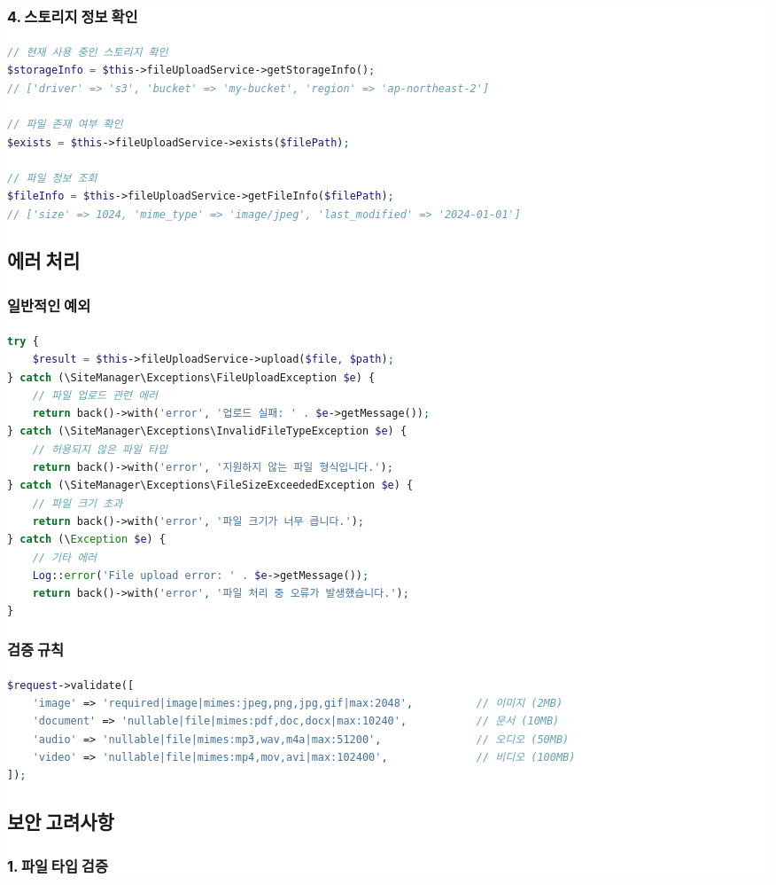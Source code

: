 ### 4. 스토리지 정보 확인

```php
// 현재 사용 중인 스토리지 확인
$storageInfo = $this->fileUploadService->getStorageInfo();
// ['driver' => 's3', 'bucket' => 'my-bucket', 'region' => 'ap-northeast-2']

// 파일 존재 여부 확인
$exists = $this->fileUploadService->exists($filePath);

// 파일 정보 조회
$fileInfo = $this->fileUploadService->getFileInfo($filePath);
// ['size' => 1024, 'mime_type' => 'image/jpeg', 'last_modified' => '2024-01-01']
```

## 에러 처리

### 일반적인 예외

```php
try {
    $result = $this->fileUploadService->upload($file, $path);
} catch (\SiteManager\Exceptions\FileUploadException $e) {
    // 파일 업로드 관련 에러
    return back()->with('error', '업로드 실패: ' . $e->getMessage());
} catch (\SiteManager\Exceptions\InvalidFileTypeException $e) {
    // 허용되지 않은 파일 타입
    return back()->with('error', '지원하지 않는 파일 형식입니다.');
} catch (\SiteManager\Exceptions\FileSizeExceededException $e) {
    // 파일 크기 초과
    return back()->with('error', '파일 크기가 너무 큽니다.');
} catch (\Exception $e) {
    // 기타 에러
    Log::error('File upload error: ' . $e->getMessage());
    return back()->with('error', '파일 처리 중 오류가 발생했습니다.');
}
```

### 검증 규칙

```php
$request->validate([
    'image' => 'required|image|mimes:jpeg,png,jpg,gif|max:2048',          // 이미지 (2MB)
    'document' => 'nullable|file|mimes:pdf,doc,docx|max:10240',           // 문서 (10MB)
    'audio' => 'nullable|file|mimes:mp3,wav,m4a|max:51200',               // 오디오 (50MB)
    'video' => 'nullable|file|mimes:mp4,mov,avi|max:102400',              // 비디오 (100MB)
]);
```

## 보안 고려사항

### 1. 파일 타입 검증
